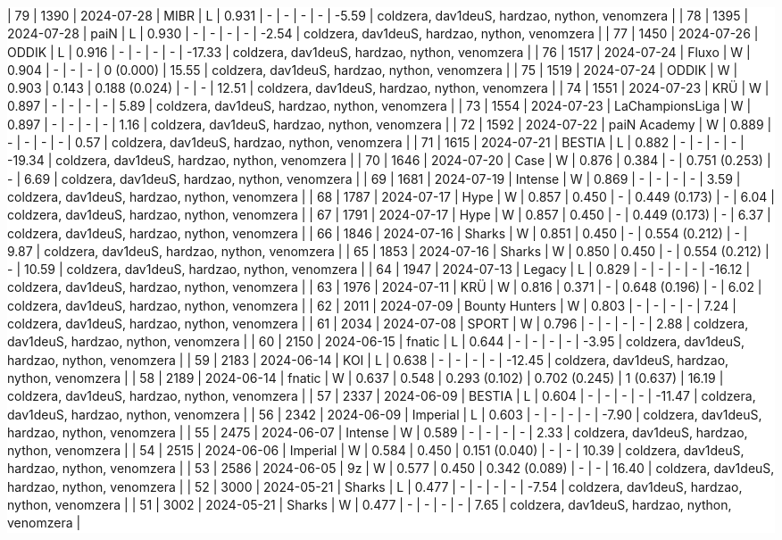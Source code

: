 |           79 |     1390 | 2024-07-28 | MIBR            | L   | 0.931      | -            | -                | -                | -         |    -5.59 | coldzera, dav1deuS, hardzao, nython, venomzera |
|           78 |     1395 | 2024-07-28 | paiN            | L   | 0.930      | -            | -                | -                | -         |    -2.54 | coldzera, dav1deuS, hardzao, nython, venomzera |
|           77 |     1450 | 2024-07-26 | ODDIK           | L   | 0.916      | -            | -                | -                | -         |   -17.33 | coldzera, dav1deuS, hardzao, nython, venomzera |
|           76 |     1517 | 2024-07-24 | Fluxo           | W   | 0.904      | -            | -                | -                | 0 (0.000) |    15.55 | coldzera, dav1deuS, hardzao, nython, venomzera |
|           75 |     1519 | 2024-07-24 | ODDIK           | W   | 0.903      | 0.143        | 0.188 (0.024)    | -                | -         |    12.51 | coldzera, dav1deuS, hardzao, nython, venomzera |
|           74 |     1551 | 2024-07-23 | KRÜ             | W   | 0.897      | -            | -                | -                | -         |     5.89 | coldzera, dav1deuS, hardzao, nython, venomzera |
|           73 |     1554 | 2024-07-23 | LaChampionsLiga | W   | 0.897      | -            | -                | -                | -         |     1.16 | coldzera, dav1deuS, hardzao, nython, venomzera |
|           72 |     1592 | 2024-07-22 | paiN Academy    | W   | 0.889      | -            | -                | -                | -         |     0.57 | coldzera, dav1deuS, hardzao, nython, venomzera |
|           71 |     1615 | 2024-07-21 | BESTIA          | L   | 0.882      | -            | -                | -                | -         |   -19.34 | coldzera, dav1deuS, hardzao, nython, venomzera |
|           70 |     1646 | 2024-07-20 | Case            | W   | 0.876      | 0.384        | -                | 0.751 (0.253)    | -         |     6.69 | coldzera, dav1deuS, hardzao, nython, venomzera |
|           69 |     1681 | 2024-07-19 | Intense         | W   | 0.869      | -            | -                | -                | -         |     3.59 | coldzera, dav1deuS, hardzao, nython, venomzera |
|           68 |     1787 | 2024-07-17 | Hype            | W   | 0.857      | 0.450        | -                | 0.449 (0.173)    | -         |     6.04 | coldzera, dav1deuS, hardzao, nython, venomzera |
|           67 |     1791 | 2024-07-17 | Hype            | W   | 0.857      | 0.450        | -                | 0.449 (0.173)    | -         |     6.37 | coldzera, dav1deuS, hardzao, nython, venomzera |
|           66 |     1846 | 2024-07-16 | Sharks          | W   | 0.851      | 0.450        | -                | 0.554 (0.212)    | -         |     9.87 | coldzera, dav1deuS, hardzao, nython, venomzera |
|           65 |     1853 | 2024-07-16 | Sharks          | W   | 0.850      | 0.450        | -                | 0.554 (0.212)    | -         |    10.59 | coldzera, dav1deuS, hardzao, nython, venomzera |
|           64 |     1947 | 2024-07-13 | Legacy          | L   | 0.829      | -            | -                | -                | -         |   -16.12 | coldzera, dav1deuS, hardzao, nython, venomzera |
|           63 |     1976 | 2024-07-11 | KRÜ             | W   | 0.816      | 0.371        | -                | 0.648 (0.196)    | -         |     6.02 | coldzera, dav1deuS, hardzao, nython, venomzera |
|           62 |     2011 | 2024-07-09 | Bounty Hunters  | W   | 0.803      | -            | -                | -                | -         |     7.24 | coldzera, dav1deuS, hardzao, nython, venomzera |
|           61 |     2034 | 2024-07-08 | SPORT           | W   | 0.796      | -            | -                | -                | -         |     2.88 | coldzera, dav1deuS, hardzao, nython, venomzera |
|           60 |     2150 | 2024-06-15 | fnatic          | L   | 0.644      | -            | -                | -                | -         |    -3.95 | coldzera, dav1deuS, hardzao, nython, venomzera |
|           59 |     2183 | 2024-06-14 | KOI             | L   | 0.638      | -            | -                | -                | -         |   -12.45 | coldzera, dav1deuS, hardzao, nython, venomzera |
|           58 |     2189 | 2024-06-14 | fnatic          | W   | 0.637      | 0.548        | 0.293 (0.102)    | 0.702 (0.245)    | 1 (0.637) |    16.19 | coldzera, dav1deuS, hardzao, nython, venomzera |
|           57 |     2337 | 2024-06-09 | BESTIA          | L   | 0.604      | -            | -                | -                | -         |   -11.47 | coldzera, dav1deuS, hardzao, nython, venomzera |
|           56 |     2342 | 2024-06-09 | Imperial        | L   | 0.603      | -            | -                | -                | -         |    -7.90 | coldzera, dav1deuS, hardzao, nython, venomzera |
|           55 |     2475 | 2024-06-07 | Intense         | W   | 0.589      | -            | -                | -                | -         |     2.33 | coldzera, dav1deuS, hardzao, nython, venomzera |
|           54 |     2515 | 2024-06-06 | Imperial        | W   | 0.584      | 0.450        | 0.151 (0.040)    | -                | -         |    10.39 | coldzera, dav1deuS, hardzao, nython, venomzera |
|           53 |     2586 | 2024-06-05 | 9z              | W   | 0.577      | 0.450        | 0.342 (0.089)    | -                | -         |    16.40 | coldzera, dav1deuS, hardzao, nython, venomzera |
|           52 |     3000 | 2024-05-21 | Sharks          | L   | 0.477      | -            | -                | -                | -         |    -7.54 | coldzera, dav1deuS, hardzao, nython, venomzera |
|           51 |     3002 | 2024-05-21 | Sharks          | W   | 0.477      | -            | -                | -                | -         |     7.65 | coldzera, dav1deuS, hardzao, nython, venomzera |